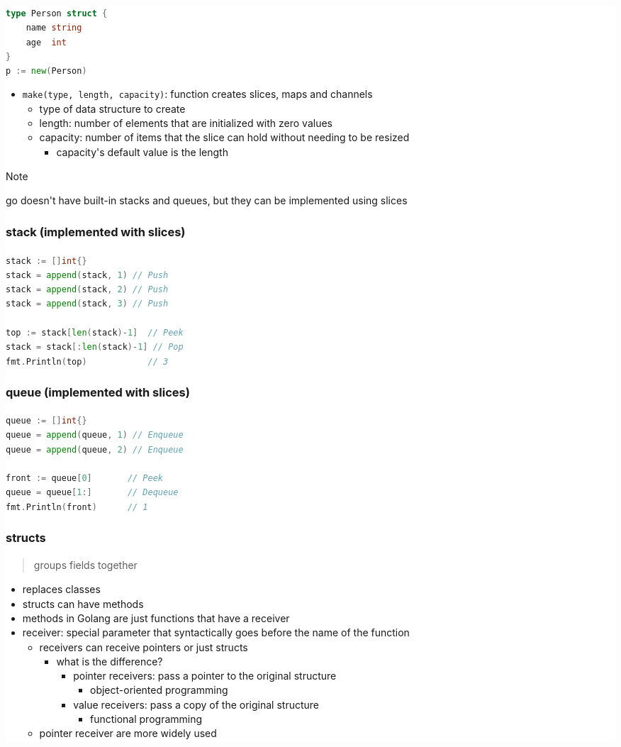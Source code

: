 ```go
type Person struct {
    name string
    age  int
}
p := new(Person)
```

- `make(type, length, capacity)`: function creates slices, maps and channels
  - type of data structure to create
  - length: number of elements that are initialized with zero values
  - capacity: number of items that the slice can hold without needing to be resized
    - capacity's default value is the length

> [!NOTE]
> go doesn't have built-in stacks and queues, but they can be implemented using slices

### stack (implemented with slices)

```go
stack := []int{}
stack = append(stack, 1) // Push
stack = append(stack, 2) // Push
stack = append(stack, 3) // Push

top := stack[len(stack)-1]  // Peek
stack = stack[:len(stack)-1] // Pop
fmt.Println(top)            // 3
```

### queue (implemented with slices)

```go
queue := []int{}
queue = append(queue, 1) // Enqueue
queue = append(queue, 2) // Enqueue

front := queue[0]       // Peek
queue = queue[1:]       // Dequeue
fmt.Println(front)      // 1
```

### structs

> groups fields together

- replaces classes
- structs can have methods
- methods in Golang are just functions that have a receiver
- receiver: special parameter that syntactically goes before the name of the function
  - receivers can receive pointers or just structs
    - what is the difference?
      - pointer receivers: pass a pointer to the original structure
        - object-oriented programming
      - value receivers: pass a copy of the original structure
        - functional programming
  - pointer receiver are more widely used
